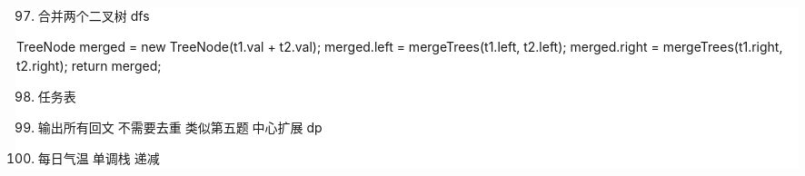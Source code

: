 97. 合并两个二叉树
dfs

TreeNode merged = new TreeNode(t1.val + t2.val);
merged.left = mergeTrees(t1.left, t2.left);
merged.right = mergeTrees(t1.right, t2.right);
return merged;


98. 任务表


99. 输出所有回文 不需要去重
类似第五题
中心扩展
dp

100. 每日气温
单调栈 递减
